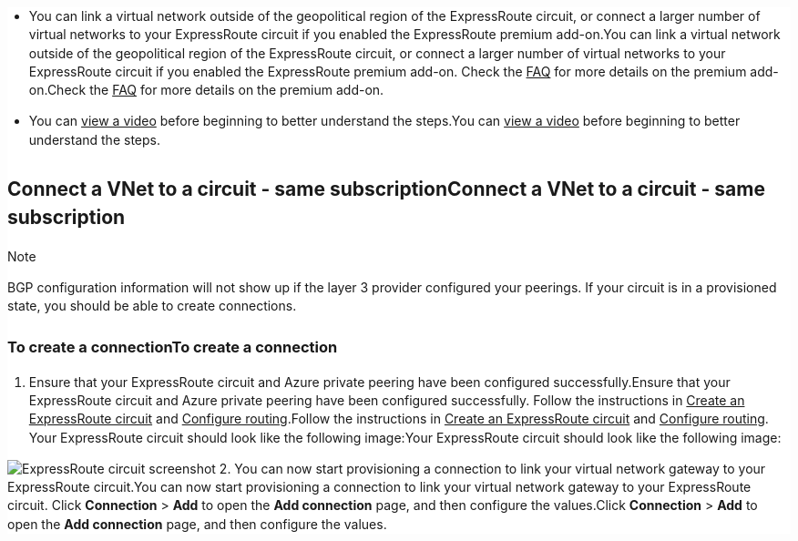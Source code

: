 * <span data-ttu-id="3f6d4-127">You can link a virtual network outside of the geopolitical region of the ExpressRoute circuit, or connect a larger number of virtual networks to your ExpressRoute circuit if you enabled the ExpressRoute premium add-on.</span><span class="sxs-lookup"><span data-stu-id="3f6d4-127">You can link a virtual network outside of the geopolitical region of the ExpressRoute circuit, or connect a larger number of virtual networks to your ExpressRoute circuit if you enabled the ExpressRoute premium add-on.</span></span> <span data-ttu-id="3f6d4-128">Check the [FAQ](expressroute-faqs.md) for more details on the premium add-on.</span><span class="sxs-lookup"><span data-stu-id="3f6d4-128">Check the [FAQ](expressroute-faqs.md) for more details on the premium add-on.</span></span>

* <span data-ttu-id="3f6d4-129">You can [view a video](http://azure.microsoft.com/documentation/videos/azure-expressroute-how-to-create-a-connection-between-your-vpn-gateway-and-expressroute-circuit) before beginning to better understand the steps.</span><span class="sxs-lookup"><span data-stu-id="3f6d4-129">You can [view a video](http://azure.microsoft.com/documentation/videos/azure-expressroute-how-to-create-a-connection-between-your-vpn-gateway-and-expressroute-circuit) before beginning to better understand the steps.</span></span>

## <a name="connect-a-vnet-to-a-circuit---same-subscription"></a><span data-ttu-id="3f6d4-130">Connect a VNet to a circuit - same subscription</span><span class="sxs-lookup"><span data-stu-id="3f6d4-130">Connect a VNet to a circuit - same subscription</span></span>

> [!NOTE]
> BGP configuration information will not show up if the layer 3 provider configured your peerings. If your circuit is in a provisioned state, you should be able to create connections.
>

### <a name="to-create-a-connection"></a><span data-ttu-id="3f6d4-133">To create a connection</span><span class="sxs-lookup"><span data-stu-id="3f6d4-133">To create a connection</span></span>

1. <span data-ttu-id="3f6d4-134">Ensure that your ExpressRoute circuit and Azure private peering have been configured successfully.</span><span class="sxs-lookup"><span data-stu-id="3f6d4-134">Ensure that your ExpressRoute circuit and Azure private peering have been configured successfully.</span></span> <span data-ttu-id="3f6d4-135">Follow the instructions in [Create an ExpressRoute circuit](expressroute-howto-circuit-arm.md) and [Configure routing](expressroute-howto-routing-arm.md).</span><span class="sxs-lookup"><span data-stu-id="3f6d4-135">Follow the instructions in [Create an ExpressRoute circuit](expressroute-howto-circuit-arm.md) and [Configure routing](expressroute-howto-routing-arm.md).</span></span> <span data-ttu-id="3f6d4-136">Your ExpressRoute circuit should look like the following image:</span><span class="sxs-lookup"><span data-stu-id="3f6d4-136">Your ExpressRoute circuit should look like the following image:</span></span>

  ![ExpressRoute circuit screenshot](./media/expressroute-howto-linkvnet-portal-resource-manager/routing1.png)
2. <span data-ttu-id="3f6d4-138">You can now start provisioning a connection to link your virtual network gateway to your ExpressRoute circuit.</span><span class="sxs-lookup"><span data-stu-id="3f6d4-138">You can now start provisioning a connection to link your virtual network gateway to your ExpressRoute circuit.</span></span> <span data-ttu-id="3f6d4-139">Click **Connection** > **Add** to open the **Add connection** page, and then configure the values.</span><span class="sxs-lookup"><span data-stu-id="3f6d4-139">Click **Connection** > **Add** to open the **Add connection** page, and then configure the values.</span></span>
